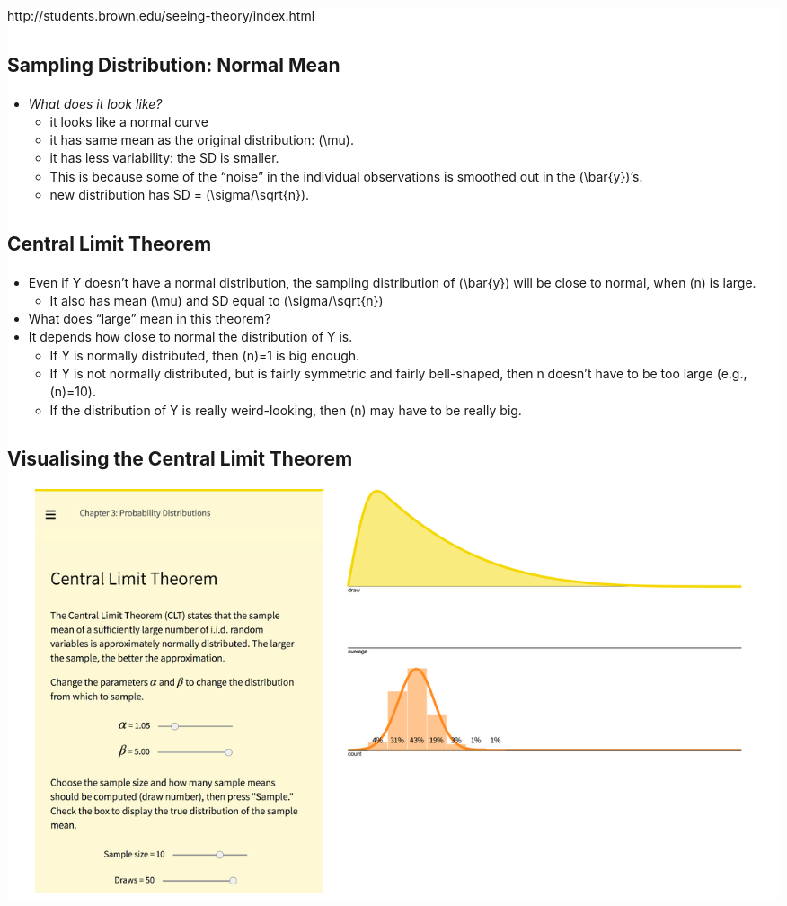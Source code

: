 <http://students.brown.edu/seeing-theory/index.html>

## Sampling Distribution: Normal Mean

  - *What does it look like?*
      - it looks like a normal curve
      - it has same mean as the original distribution: \(\mu\).  
      - it has less variability: the SD is smaller.  
      - This is because some of the “noise” in the individual
        observations is smoothed out in the \(\bar{y}\)’s.  
      - new distribution has SD = \(\sigma/\sqrt{n}\).

## Central Limit Theorem

  - Even if Y doesn’t have a normal distribution, the sampling
    distribution of \(\bar{y}\) will be close to normal, when \(n\) is
    large.
      - It also has mean \(\mu\) and SD equal to \(\sigma/\sqrt{n}\)
  - What does “large” mean in this theorem?  
  - It depends how close to normal the distribution of Y is.
      - If Y is normally distributed, then \(n\)=1 is big enough.
      - If Y is not normally distributed, but is fairly symmetric and
        fairly bell-shaped, then n doesn’t have to be too large (e.g.,
        \(n\)=10).
      - If the distribution of Y is really weird-looking, then \(n\) may
        have to be really big.

## Visualising the Central Limit Theorem

<center>

<img src="PNG/clt2.png" height="450">
